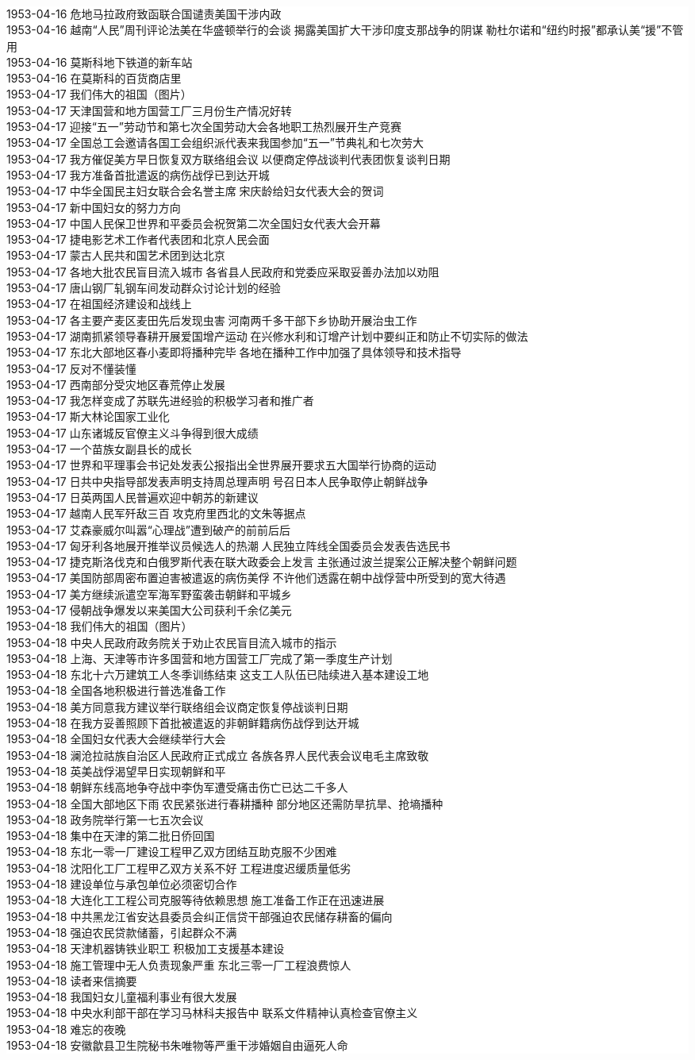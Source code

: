 1953-04-16 危地马拉政府致函联合国谴责美国干涉内政  
1953-04-16 越南“人民”周刊评论法美在华盛顿举行的会谈  揭露美国扩大干涉印度支那战争的阴谋  勒杜尔诺和“纽约时报”都承认美“援”不管用  
1953-04-16 莫斯科地下铁道的新车站  
1953-04-16 在莫斯科的百货商店里  
1953-04-17 我们伟大的祖国（图片）  
1953-04-17 天津国营和地方国营工厂三月份生产情况好转  
1953-04-17 迎接“五一”劳动节和第七次全国劳动大会各地职工热烈展开生产竞赛  
1953-04-17 全国总工会邀请各国工会组织派代表来我国参加“五一”节典礼和七次劳大  
1953-04-17 我方催促美方早日恢复双方联络组会议  以便商定停战谈判代表团恢复谈判日期  
1953-04-17 我方准备首批遣返的病伤战俘已到达开城  
1953-04-17 中华全国民主妇女联合会名誉主席  宋庆龄给妇女代表大会的贺词  
1953-04-17 新中国妇女的努力方向  
1953-04-17 中国人民保卫世界和平委员会祝贺第二次全国妇女代表大会开幕  
1953-04-17 捷电影艺术工作者代表团和北京人民会面  
1953-04-17 蒙古人民共和国艺术团到达北京  
1953-04-17 各地大批农民盲目流入城市  各省县人民政府和党委应采取妥善办法加以劝阻  
1953-04-17 唐山钢厂轧钢车间发动群众讨论计划的经验  
1953-04-17 在祖国经济建设和战线上  
1953-04-17 各主要产麦区麦田先后发现虫害  河南两千多干部下乡协助开展治虫工作  
1953-04-17 湖南抓紧领导春耕开展爱国增产运动  在兴修水利和订增产计划中要纠正和防止不切实际的做法  
1953-04-17 东北大部地区春小麦即将播种完毕  各地在播种工作中加强了具体领导和技术指导  
1953-04-17 反对不懂装懂  
1953-04-17 西南部分受灾地区春荒停止发展  
1953-04-17 我怎样变成了苏联先进经验的积极学习者和推广者  
1953-04-17 斯大林论国家工业化  
1953-04-17 山东诸城反官僚主义斗争得到很大成绩  
1953-04-17 一个苗族女副县长的成长  
1953-04-17 世界和平理事会书记处发表公报指出全世界展开要求五大国举行协商的运动  
1953-04-17 日共中央指导部发表声明支持周总理声明  号召日本人民争取停止朝鲜战争  
1953-04-17 日英两国人民普遍欢迎中朝苏的新建议  
1953-04-17 越南人民军歼敌三百  攻克府里西北的文朱等据点  
1953-04-17 艾森豪威尔叫嚣“心理战”遭到破产的前前后后  
1953-04-17 匈牙利各地展开推举议员候选人的热潮  人民独立阵线全国委员会发表告选民书  
1953-04-17 捷克斯洛伐克和白俄罗斯代表在联大政委会上发言  主张通过波兰提案公正解决整个朝鲜问题  
1953-04-17 美国防部周密布置迫害被遣返的病伤美俘  不许他们透露在朝中战俘营中所受到的宽大待遇  
1953-04-17 美方继续派遣空军海军野蛮袭击朝鲜和平城乡  
1953-04-17 侵朝战争爆发以来美国大公司获利千余亿美元  
1953-04-18 我们伟大的祖国（图片）  
1953-04-18 中央人民政府政务院关于劝止农民盲目流入城市的指示  
1953-04-18 上海、天津等市许多国营和地方国营工厂完成了第一季度生产计划  
1953-04-18 东北十六万建筑工人冬季训练结束  这支工人队伍已陆续进入基本建设工地  
1953-04-18 全国各地积极进行普选准备工作  
1953-04-18 美方同意我方建议举行联络组会议商定恢复停战谈判日期  
1953-04-18 在我方妥善照顾下首批被遣返的非朝鲜籍病伤战俘到达开城  
1953-04-18 全国妇女代表大会继续举行大会  
1953-04-18 澜沧拉祜族自治区人民政府正式成立  各族各界人民代表会议电毛主席致敬  
1953-04-18 英美战俘渴望早日实现朝鲜和平  
1953-04-18 朝鲜东线高地争夺战中李伪军遭受痛击伤亡已达二千多人  
1953-04-18 全国大部地区下雨  农民紧张进行春耕播种  部分地区还需防旱抗旱、抢墒播种  
1953-04-18 政务院举行第一七五次会议  
1953-04-18 集中在天津的第二批日侨回国  
1953-04-18 东北一零一厂建设工程甲乙双方团结互助克服不少困难  
1953-04-18 沈阳化工厂工程甲乙双方关系不好  工程进度迟缓质量低劣  
1953-04-18 建设单位与承包单位必须密切合作  
1953-04-18 大连化工工程公司克服等待依赖思想  施工准备工作正在迅速进展  
1953-04-18 中共黑龙江省安达县委员会纠正信贷干部强迫农民储存耕畜的偏向  
1953-04-18 强迫农民贷款储蓄，引起群众不满  
1953-04-18 天津机器铸铁业职工  积极加工支援基本建设  
1953-04-18 施工管理中无人负责现象严重  东北三零一厂工程浪费惊人  
1953-04-18 读者来信摘要  
1953-04-18 我国妇女儿童福利事业有很大发展  
1953-04-18 中央水利部干部在学习马林科夫报告中  联系文件精神认真检查官僚主义  
1953-04-18 难忘的夜晚  
1953-04-18 安徽歙县卫生院秘书朱唯物等严重干涉婚姻自由逼死人命  